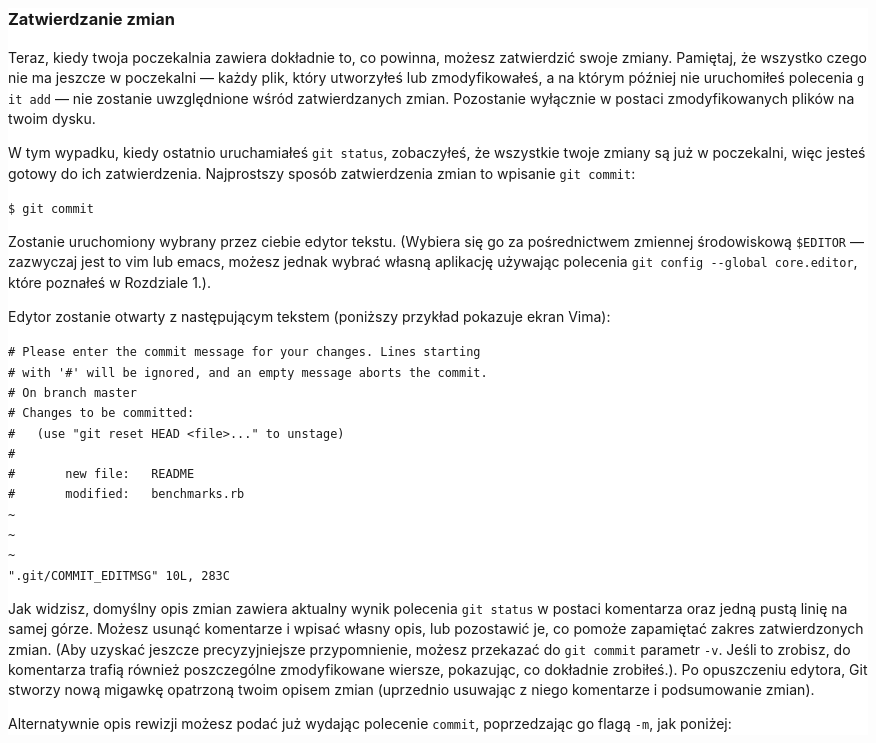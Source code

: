 ### Zatwierdzanie zmian ###

Teraz, kiedy twoja poczekalnia zawiera dokładnie to, co powinna, możesz zatwierdzić swoje zmiany. Pamiętaj, że wszystko czego nie ma jeszcze w poczekalni — każdy plik, który utworzyłeś lub zmodyfikowałeś, a na którym później nie uruchomiłeś polecenia `git add` — nie zostanie uwzględnione wśród zatwierdzanych zmian. Pozostanie wyłącznie w postaci zmodyfikowanych plików na twoim dysku.

W tym wypadku, kiedy ostatnio uruchamiałeś `git status`, zobaczyłeś, że wszystkie twoje zmiany są już w poczekalni, więc jesteś gotowy do ich zatwierdzenia. Najprostszy sposób zatwierdzenia zmian to wpisanie `git commit`:

	$ git commit

Zostanie uruchomiony wybrany przez ciebie edytor tekstu. (Wybiera się go za pośrednictwem zmiennej środowiskową `$EDITOR` — zazwyczaj jest to vim lub emacs, możesz jednak wybrać własną aplikację używając polecenia `git config --global core.editor`, które poznałeś w Rozdziale 1.).

Edytor zostanie otwarty z następującym tekstem (poniższy przykład pokazuje ekran Vima):

	# Please enter the commit message for your changes. Lines starting
	# with '#' will be ignored, and an empty message aborts the commit.
	# On branch master
	# Changes to be committed:
	#   (use "git reset HEAD <file>..." to unstage)
	#
	#       new file:   README
	#       modified:   benchmarks.rb 
	~
	~
	~
	".git/COMMIT_EDITMSG" 10L, 283C

Jak widzisz, domyślny opis zmian zawiera aktualny wynik polecenia `git status` w postaci komentarza oraz jedną pustą linię na samej górze. Możesz usunąć komentarze i wpisać własny opis, lub pozostawić je, co pomoże zapamiętać zakres zatwierdzonych zmian. (Aby uzyskać jeszcze precyzyjniejsze przypomnienie, możesz przekazać do `git commit` parametr `-v`. Jeśli to zrobisz, do komentarza trafią również poszczególne zmodyfikowane wiersze, pokazując, co dokładnie zrobiłeś.). Po opuszczeniu edytora, Git stworzy nową migawkę opatrzoną twoim opisem zmian (uprzednio usuwając z niego komentarze i podsumowanie zmian).

Alternatywnie opis rewizji możesz podać już wydając polecenie `commit`, poprzedzając go flagą `-m`, jak poniżej:
